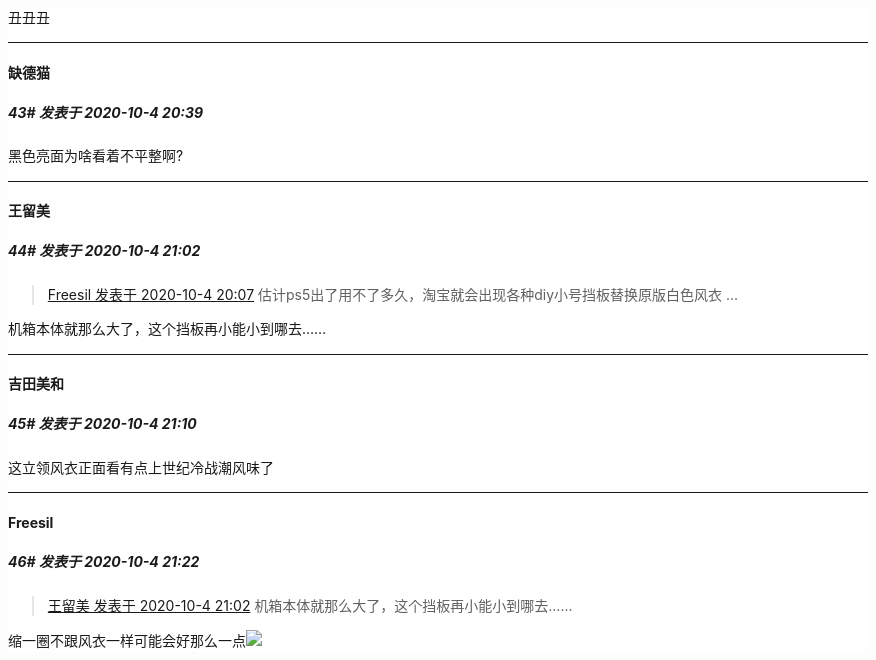 


丑丑丑







-----

####  缺德猫  
##### 43#       发表于 2020-10-4 20:39




黑色亮面为啥看着不平整啊?







-----

####  王留美  
##### 44#       发表于 2020-10-4 21:02



<blockquote><a href="httphttps://bbs.saraba1st.com/2b/forum.php?mod=redirect&amp;goto=findpost&amp;pid=48951319&amp;ptid=1963309" target="_blank">Freesil 发表于 2020-10-4 20:07</a>
估计ps5出了用不了多久，淘宝就会出现各种diy小号挡板替换原版白色风衣 ...</blockquote>
机箱本体就那么大了，这个挡板再小能小到哪去……







-----

####  吉田美和  
##### 45#       发表于 2020-10-4 21:10




这立领风衣正面看有点上世纪冷战潮风味了







-----

####  Freesil  
##### 46#       发表于 2020-10-4 21:22



<blockquote><a href="httphttps://bbs.saraba1st.com/2b/forum.php?mod=redirect&amp;goto=findpost&amp;pid=48951904&amp;ptid=1963309" target="_blank">王留美 发表于 2020-10-4 21:02</a>
机箱本体就那么大了，这个挡板再小能小到哪去……</blockquote>
缩一圈不跟风衣一样可能会好那么一点<img src="https://static.saraba1st.com/image/smiley/face2017/067.png" referrerpolicy="no-referrer">
